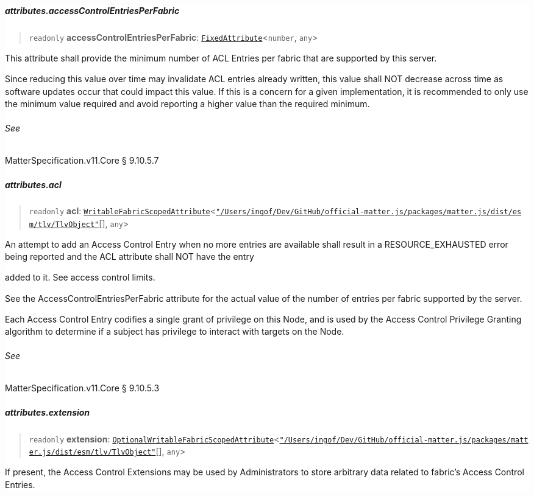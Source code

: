 ##### attributes.accessControlEntriesPerFabric

> `readonly` **accessControlEntriesPerFabric**: [`FixedAttribute`](../../interfaces/FixedAttribute.md)\<`number`, `any`\>

This attribute shall provide the minimum number of ACL Entries per fabric that are supported by this
server.

Since reducing this value over time may invalidate ACL entries already written, this value shall NOT
decrease across time as software updates occur that could impact this value. If this is a concern for a
given implementation, it is recommended to only use the minimum value required and avoid reporting a
higher value than the required minimum.

###### See

MatterSpecification.v11.Core § 9.10.5.7

##### attributes.acl

> `readonly` **acl**: [`WritableFabricScopedAttribute`](../../interfaces/WritableFabricScopedAttribute.md)\<[`"/Users/ingof/Dev/GitHub/official-matter.js/packages/matter.js/dist/esm/tlv/TlvObject"`](../../../certificate/-internal-/namespaces/Users_ingof_Dev_GitHub_official-matter.js_packages_matter.js_dist_esm_tlv_TlvObject/README.md)[], `any`\>

An attempt to add an Access Control Entry when no more entries are available shall result in a
RESOURCE_EXHAUSTED error being reported and the ACL attribute shall NOT have the entry

added to it. See access control limits.

See the AccessControlEntriesPerFabric attribute for the actual value of the number of entries per fabric
supported by the server.

Each Access Control Entry codifies a single grant of privilege on this Node, and is used by the Access
Control Privilege Granting algorithm to determine if a subject has privilege to interact with targets on
the Node.

###### See

MatterSpecification.v11.Core § 9.10.5.3

##### attributes.extension

> `readonly` **extension**: [`OptionalWritableFabricScopedAttribute`](../../interfaces/OptionalWritableFabricScopedAttribute.md)\<[`"/Users/ingof/Dev/GitHub/official-matter.js/packages/matter.js/dist/esm/tlv/TlvObject"`](../../../certificate/-internal-/namespaces/Users_ingof_Dev_GitHub_official-matter.js_packages_matter.js_dist_esm_tlv_TlvObject/README.md)[], `any`\>

If present, the Access Control Extensions may be used by Administrators to store arbitrary data related
to fabric’s Access Control Entries.
